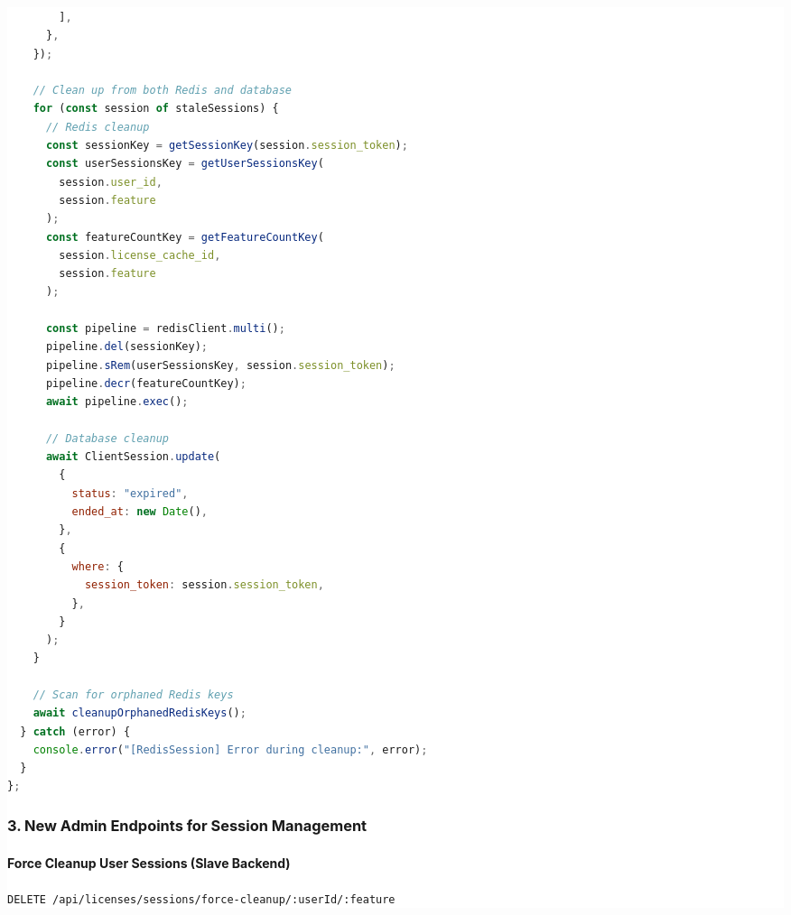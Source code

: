 ```javascript
        ],
      },
    });

    // Clean up from both Redis and database
    for (const session of staleSessions) {
      // Redis cleanup
      const sessionKey = getSessionKey(session.session_token);
      const userSessionsKey = getUserSessionsKey(
        session.user_id,
        session.feature
      );
      const featureCountKey = getFeatureCountKey(
        session.license_cache_id,
        session.feature
      );

      const pipeline = redisClient.multi();
      pipeline.del(sessionKey);
      pipeline.sRem(userSessionsKey, session.session_token);
      pipeline.decr(featureCountKey);
      await pipeline.exec();

      // Database cleanup
      await ClientSession.update(
        {
          status: "expired",
          ended_at: new Date(),
        },
        {
          where: {
            session_token: session.session_token,
          },
        }
      );
    }

    // Scan for orphaned Redis keys
    await cleanupOrphanedRedisKeys();
  } catch (error) {
    console.error("[RedisSession] Error during cleanup:", error);
  }
};
```

### 3. **New Admin Endpoints for Session Management**

#### **Force Cleanup User Sessions (Slave Backend)**

```bash
DELETE /api/licenses/sessions/force-cleanup/:userId/:feature
```
